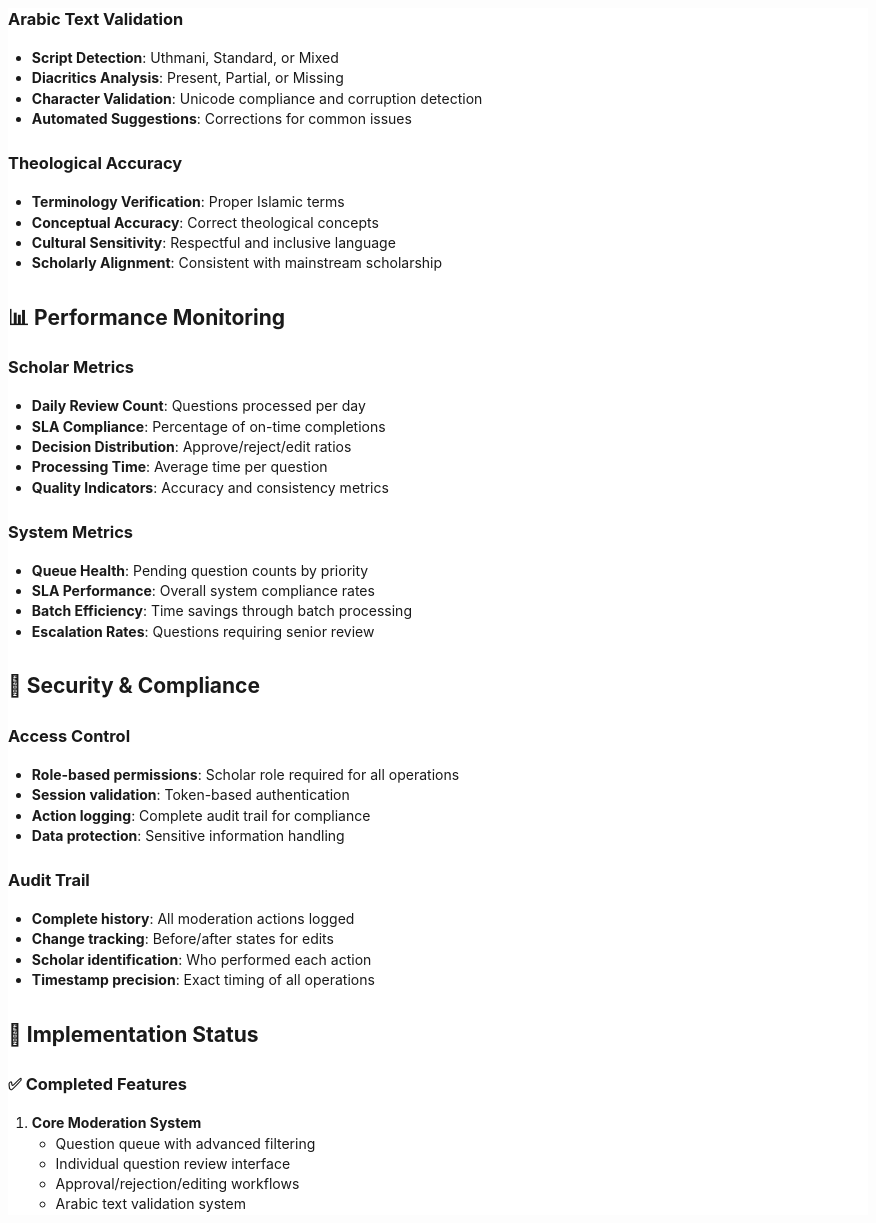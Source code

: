 ### Arabic Text Validation
- **Script Detection**: Uthmani, Standard, or Mixed
- **Diacritics Analysis**: Present, Partial, or Missing
- **Character Validation**: Unicode compliance and corruption detection
- **Automated Suggestions**: Corrections for common issues

### Theological Accuracy
- **Terminology Verification**: Proper Islamic terms
- **Conceptual Accuracy**: Correct theological concepts
- **Cultural Sensitivity**: Respectful and inclusive language
- **Scholarly Alignment**: Consistent with mainstream scholarship

## 📊 Performance Monitoring

### Scholar Metrics
- **Daily Review Count**: Questions processed per day
- **SLA Compliance**: Percentage of on-time completions
- **Decision Distribution**: Approve/reject/edit ratios
- **Processing Time**: Average time per question
- **Quality Indicators**: Accuracy and consistency metrics

### System Metrics
- **Queue Health**: Pending question counts by priority
- **SLA Performance**: Overall system compliance rates
- **Batch Efficiency**: Time savings through batch processing
- **Escalation Rates**: Questions requiring senior review

## 🔐 Security & Compliance

### Access Control
- **Role-based permissions**: Scholar role required for all operations
- **Session validation**: Token-based authentication
- **Action logging**: Complete audit trail for compliance
- **Data protection**: Sensitive information handling

### Audit Trail
- **Complete history**: All moderation actions logged
- **Change tracking**: Before/after states for edits
- **Scholar identification**: Who performed each action
- **Timestamp precision**: Exact timing of all operations

## 🚀 Implementation Status

### ✅ Completed Features
1. **Core Moderation System**
   - Question queue with advanced filtering
   - Individual question review interface
   - Approval/rejection/editing workflows
   - Arabic text validation system
